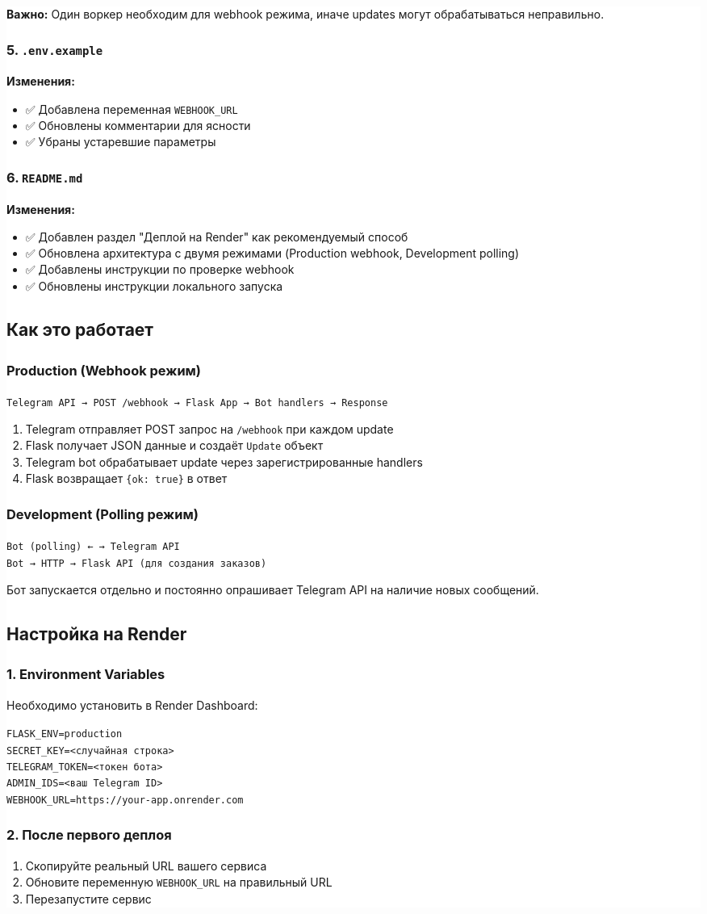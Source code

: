**Важно:** Один воркер необходим для webhook режима, иначе updates могут обрабатываться неправильно.

### 5. `.env.example`
**Изменения:**
- ✅ Добавлена переменная `WEBHOOK_URL`
- ✅ Обновлены комментарии для ясности
- ✅ Убраны устаревшие параметры

### 6. `README.md`
**Изменения:**
- ✅ Добавлен раздел "Деплой на Render" как рекомендуемый способ
- ✅ Обновлена архитектура с двумя режимами (Production webhook, Development polling)
- ✅ Добавлены инструкции по проверке webhook
- ✅ Обновлены инструкции локального запуска

## Как это работает

### Production (Webhook режим)
```
Telegram API → POST /webhook → Flask App → Bot handlers → Response
```

1. Telegram отправляет POST запрос на `/webhook` при каждом update
2. Flask получает JSON данные и создаёт `Update` объект
3. Telegram bot обрабатывает update через зарегистрированные handlers
4. Flask возвращает `{ok: true}` в ответ

### Development (Polling режим)
```
Bot (polling) ← → Telegram API
Bot → HTTP → Flask API (для создания заказов)
```

Бот запускается отдельно и постоянно опрашивает Telegram API на наличие новых сообщений.

## Настройка на Render

### 1. Environment Variables
Необходимо установить в Render Dashboard:
```
FLASK_ENV=production
SECRET_KEY=<случайная строка>
TELEGRAM_TOKEN=<токен бота>
ADMIN_IDS=<ваш Telegram ID>
WEBHOOK_URL=https://your-app.onrender.com
```

### 2. После первого деплоя
1. Скопируйте реальный URL вашего сервиса
2. Обновите переменную `WEBHOOK_URL` на правильный URL
3. Перезапустите сервис
